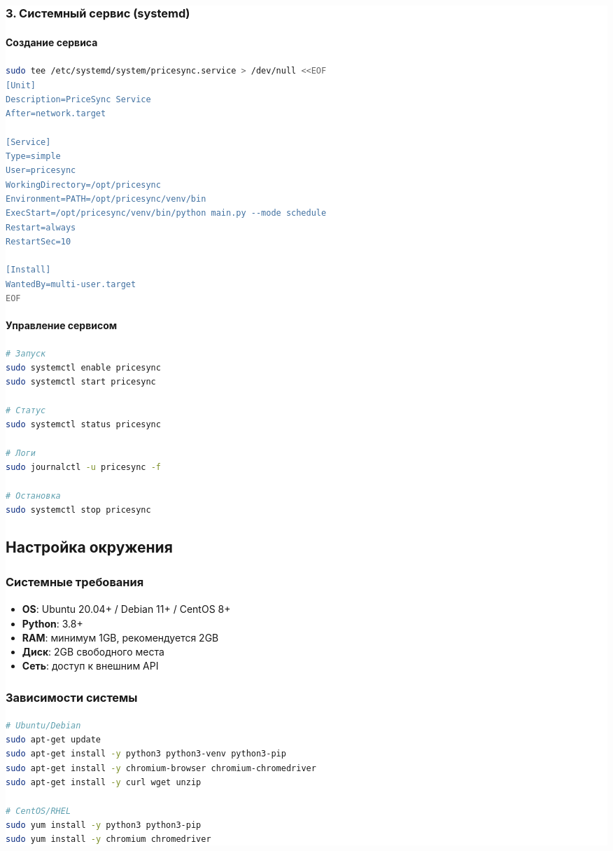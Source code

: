 ### 3. Системный сервис (systemd)

#### Создание сервиса
```bash
sudo tee /etc/systemd/system/pricesync.service > /dev/null <<EOF
[Unit]
Description=PriceSync Service
After=network.target

[Service]
Type=simple
User=pricesync
WorkingDirectory=/opt/pricesync
Environment=PATH=/opt/pricesync/venv/bin
ExecStart=/opt/pricesync/venv/bin/python main.py --mode schedule
Restart=always
RestartSec=10

[Install]
WantedBy=multi-user.target
EOF
```

#### Управление сервисом
```bash
# Запуск
sudo systemctl enable pricesync
sudo systemctl start pricesync

# Статус
sudo systemctl status pricesync

# Логи
sudo journalctl -u pricesync -f

# Остановка
sudo systemctl stop pricesync
```

## Настройка окружения

### Системные требования
- **OS**: Ubuntu 20.04+ / Debian 11+ / CentOS 8+
- **Python**: 3.8+
- **RAM**: минимум 1GB, рекомендуется 2GB
- **Диск**: 2GB свободного места
- **Сеть**: доступ к внешним API

### Зависимости системы
```bash
# Ubuntu/Debian
sudo apt-get update
sudo apt-get install -y python3 python3-venv python3-pip
sudo apt-get install -y chromium-browser chromium-chromedriver
sudo apt-get install -y curl wget unzip

# CentOS/RHEL
sudo yum install -y python3 python3-pip
sudo yum install -y chromium chromedriver
```
